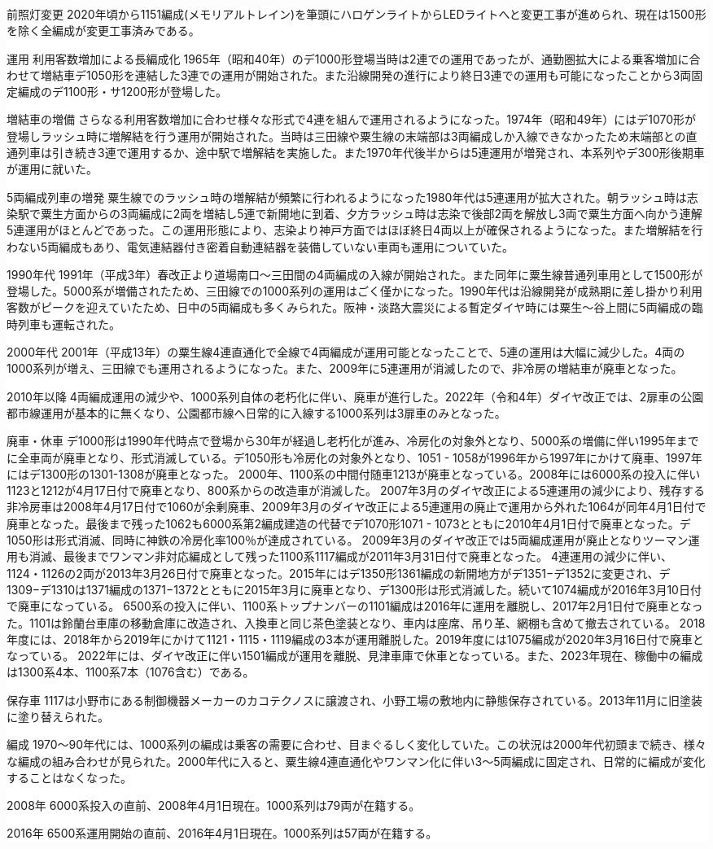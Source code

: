 前照灯変更
2020年頃から1151編成(メモリアルトレイン)を筆頭にハロゲンライトからLEDライトへと変更工事が進められ、現在は1500形を除く全編成が変更工事済みである。

運用
利用客数増加による長編成化
1965年（昭和40年）のデ1000形登場当時は2連での運用であったが、通勤圏拡大による乗客増加に合わせて増結車デ1050形を連結した3連での運用が開始された。また沿線開発の進行により終日3連での運用も可能になったことから3両固定編成のデ1100形・サ1200形が登場した。

増結車の増備
さらなる利用客数増加に合わせ様々な形式で4連を組んで運用されるようになった。1974年（昭和49年）にはデ1070形が登場しラッシュ時に増解結を行う運用が開始された。当時は三田線や粟生線の末端部は3両編成しか入線できなかったため末端部との直通列車は引き続き3連で運用するか、途中駅で増解結を実施した。また1970年代後半からは5連運用が増発され、本系列やデ300形後期車が運用に就いた。

5両編成列車の増発
粟生線でのラッシュ時の増解結が頻繁に行われるようになった1980年代は5連運用が拡大された。朝ラッシュ時は志染駅で粟生方面からの3両編成に2両を増結し5連で新開地に到着、夕方ラッシュ時は志染で後部2両を解放し3両で粟生方面へ向かう連解5連運用がほとんどであった。この運用形態により、志染より神戸方面ではほぼ終日4両以上が確保されるようになった。また増解結を行わない5両編成もあり、電気連結器付き密着自動連結器を装備していない車両も運用についていた。

1990年代
1991年（平成3年）春改正より道場南口〜三田間の4両編成の入線が開始された。また同年に粟生線普通列車用として1500形が登場した。5000系が増備されたため、三田線での1000系列の運用はごく僅かになった。1990年代は沿線開発が成熟期に差し掛かり利用客数がピークを迎えていたため、日中の5両編成も多くみられた。阪神・淡路大震災による暫定ダイヤ時には粟生〜谷上間に5両編成の臨時列車も運転された。

2000年代
2001年（平成13年）の粟生線4連直通化で全線で4両編成が運用可能となったことで、5連の運用は大幅に減少した。4両の1000系列が増え、三田線でも運用されるようになった。また、2009年に5連運用が消滅したので、非冷房の増結車が廃車となった。

2010年以降
4両編成運用の減少や、1000系列自体の老朽化に伴い、廃車が進行した。2022年（令和4年）ダイヤ改正では、2扉車の公園都市線運用が基本的に無くなり、公園都市線へ日常的に入線する1000系列は3扉車のみとなった。

廃車・休車
デ1000形は1990年代時点で登場から30年が経過し老朽化が進み、冷房化の対象外となり、5000系の増備に伴い1995年までに全車両が廃車となり、形式消滅している。デ1050形も冷房化の対象外となり、1051 - 1058が1996年から1997年にかけて廃車、1997年にはデ1300形の1301-1308が廃車となった。
2000年、1100系の中間付随車1213が廃車となっている。2008年には6000系の投入に伴い1123と1212が4月17日付で廃車となり、800系からの改造車が消滅した。
2007年3月のダイヤ改正による5連運用の減少により、残存する非冷房車は2008年4月17日付で1060が余剰廃車、2009年3月のダイヤ改正による5連運用の廃止で運用から外れた1064が同年4月1日付で廃車となった。最後まで残った1062も6000系第2編成建造の代替でデ1070形1071 - 1073とともに2010年4月1日付で廃車となった。デ1050形は形式消滅、同時に神鉄の冷房化率100％が達成されている。
2009年3月のダイヤ改正では5両編成運用が廃止となりツーマン運用も消滅、最後までワンマン非対応編成として残った1100系1117編成が2011年3月31日付で廃車となった。
4連運用の減少に伴い、1124・1126の2両が2013年3月26日付で廃車となった。2015年にはデ1350形1361編成の新開地方がデ1351−デ1352に変更され、デ1309−デ1310は1371編成の1371−1372とともに2015年3月に廃車となり、デ1300形は形式消滅した。続いて1074編成が2016年3月10日付で廃車になっている。
6500系の投入に伴い、1100系トップナンバーの1101編成は2016年に運用を離脱し、2017年2月1日付で廃車となった。1101は鈴蘭台車庫の移動倉庫に改造され、入換車と同じ茶色塗装となり、車内は座席、吊り革、網棚も含めて撤去されている。
2018年度には、2018年から2019年にかけて1121・1115・1119編成の3本が運用離脱した。2019年度には1075編成が2020年3月16日付で廃車となっている。
2022年には、ダイヤ改正に伴い1501編成が運用を離脱、見津車庫で休車となっている。また、2023年現在、稼働中の編成は1300系4本、1100系7本（1076含む）である。

保存車
1117は小野市にある制御機器メーカーのカコテクノスに譲渡され、小野工場の敷地内に静態保存されている。2013年11月に旧塗装に塗り替えられた。

編成
1970〜90年代には、1000系列の編成は乗客の需要に合わせ、目まぐるしく変化していた。この状況は2000年代初頭まで続き、様々な編成の組み合わせが見られた。2000年代に入ると、粟生線4連直通化やワンマン化に伴い3〜5両編成に固定され、日常的に編成が変化することはなくなった。

2008年
6000系投入の直前、2008年4月1日現在。1000系列は79両が在籍する。

2016年
6500系運用開始の直前、2016年4月1日現在。1000系列は57両が在籍する。
